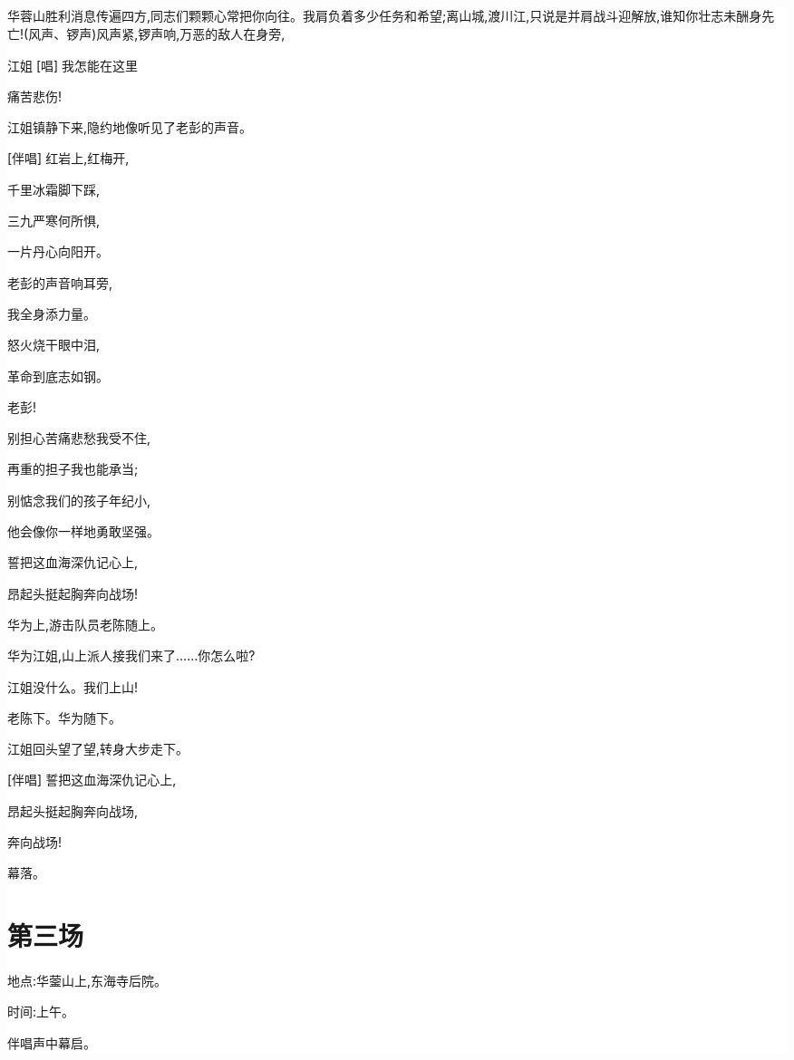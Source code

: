 华蓉山胜利消息传遍四方,同志们颗颗心常把你向往。我肩负着多少任务和希望;离山城,渡川江,只说是并肩战斗迎解放,谁知你壮志未酬身先亡!(风声、锣声)风声紧,锣声响,万恶的敌人在身旁,

江姐 [唱] 我怎能在这里

痛苦悲伤!

江姐镇静下来,隐约地像听见了老彭的声音。

[伴唱] 红岩上,红梅开,

千里冰霜脚下踩,

三九严寒何所惧,

一片丹心向阳开。

老彭的声音响耳旁,

我全身添力量。

怒火烧干眼中泪,

革命到底志如钢。

老彭!

别担心苦痛悲愁我受不住,

再重的担子我也能承当;

别惦念我们的孩子年纪小,

他会像你一样地勇敢坚强。

誓把这血海深仇记心上,

昂起头挺起胸奔向战场!

华为上,游击队员老陈随上。

华为江姐,山上派人接我们来了……你怎么啦?

江姐没什么。我们上山!

老陈下。华为随下。

江姐回头望了望,转身大步走下。

[伴唱] 誓把这血海深仇记心上,

昂起头挺起胸奔向战场,

奔向战场!

幕落。

# 第三场

地点:华蓥山上,东海寺后院。

时间:上午。

伴唱声中幕启。
